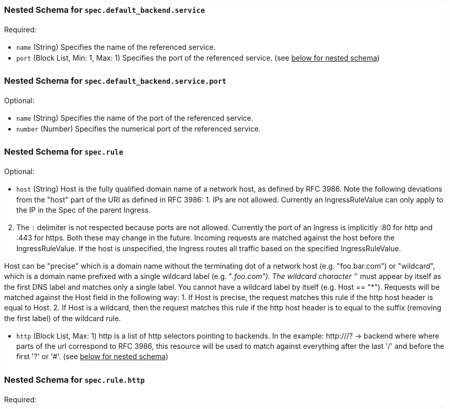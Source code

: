 
<a id="nestedblock--spec--default_backend--service"></a>
### Nested Schema for `spec.default_backend.service`

Required:

- `name` (String) Specifies the name of the referenced service.
- `port` (Block List, Min: 1, Max: 1) Specifies the port of the referenced service. (see [below for nested schema](#nestedblock--spec--default_backend--service--port))

<a id="nestedblock--spec--default_backend--service--port"></a>
### Nested Schema for `spec.default_backend.service.port`

Optional:

- `name` (String) Specifies the name of the port of the referenced service.
- `number` (Number) Specifies the numerical port of the referenced service.




<a id="nestedblock--spec--rule"></a>
### Nested Schema for `spec.rule`

Optional:

- `host` (String) Host is the fully qualified domain name of a network host, as defined by RFC 3986. Note the following deviations from the "host" part of the URI as defined in RFC 3986: 1. IPs are not allowed. Currently an IngressRuleValue can only apply to
   the IP in the Spec of the parent Ingress.
2. The `:` delimiter is not respected because ports are not allowed.
	  Currently the port of an Ingress is implicitly :80 for http and
	  :443 for https.
Both these may change in the future. Incoming requests are matched against the host before the IngressRuleValue. If the host is unspecified, the Ingress routes all traffic based on the specified IngressRuleValue.

Host can be "precise" which is a domain name without the terminating dot of a network host (e.g. "foo.bar.com") or "wildcard", which is a domain name prefixed with a single wildcard label (e.g. "*.foo.com"). The wildcard character '*' must appear by itself as the first DNS label and matches only a single label. You cannot have a wildcard label by itself (e.g. Host == "*"). Requests will be matched against the Host field in the following way: 1. If Host is precise, the request matches this rule if the http host header is equal to Host. 2. If Host is a wildcard, then the request matches this rule if the http host header is to equal to the suffix (removing the first label) of the wildcard rule.
- `http` (Block List, Max: 1) http is a list of http selectors pointing to backends. In the example: http:///? -> backend where where parts of the url correspond to RFC 3986, this resource will be used to match against everything after the last '/' and before the first '?' or '#'. (see [below for nested schema](#nestedblock--spec--rule--http))

<a id="nestedblock--spec--rule--http"></a>
### Nested Schema for `spec.rule.http`

Required:
